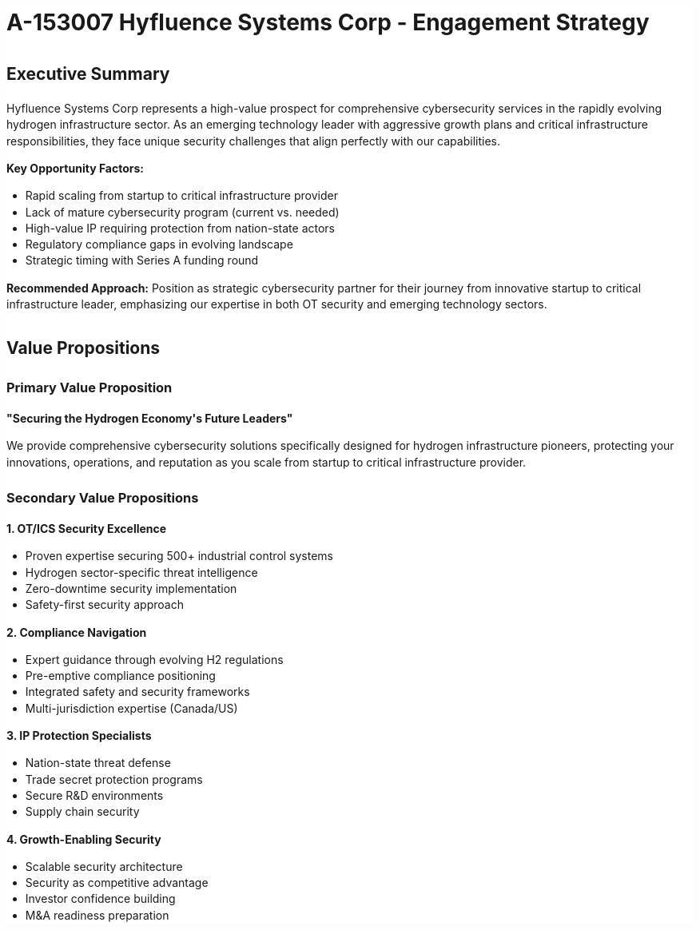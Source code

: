 # A-153007 Hyfluence Systems Corp - Engagement Strategy

## Executive Summary

Hyfluence Systems Corp represents a high-value prospect for comprehensive cybersecurity services in the rapidly evolving hydrogen infrastructure sector. As an emerging technology leader with aggressive growth plans and critical infrastructure responsibilities, they face unique security challenges that align perfectly with our capabilities.

**Key Opportunity Factors:**
- Rapid scaling from startup to critical infrastructure provider
- Lack of mature cybersecurity program (current vs. needed)
- High-value IP requiring protection from nation-state actors
- Regulatory compliance gaps in evolving landscape
- Strategic timing with Series A funding round

**Recommended Approach:** Position as strategic cybersecurity partner for their journey from innovative startup to critical infrastructure leader, emphasizing our expertise in both OT security and emerging technology sectors.

## Value Propositions

### Primary Value Proposition
**"Securing the Hydrogen Economy's Future Leaders"**

We provide comprehensive cybersecurity solutions specifically designed for hydrogen infrastructure pioneers, protecting your innovations, operations, and reputation as you scale from startup to critical infrastructure provider.

### Secondary Value Propositions

**1. OT/ICS Security Excellence**
- Proven expertise securing 500+ industrial control systems
- Hydrogen sector-specific threat intelligence
- Zero-downtime security implementation
- Safety-first security approach

**2. Compliance Navigation**
- Expert guidance through evolving H2 regulations
- Pre-emptive compliance positioning
- Integrated safety and security frameworks
- Multi-jurisdiction expertise (Canada/US)

**3. IP Protection Specialists**
- Nation-state threat defense
- Trade secret protection programs
- Secure R&D environments
- Supply chain security

**4. Growth-Enabling Security**
- Scalable security architecture
- Security as competitive advantage
- Investor confidence building
- M&A readiness preparation
